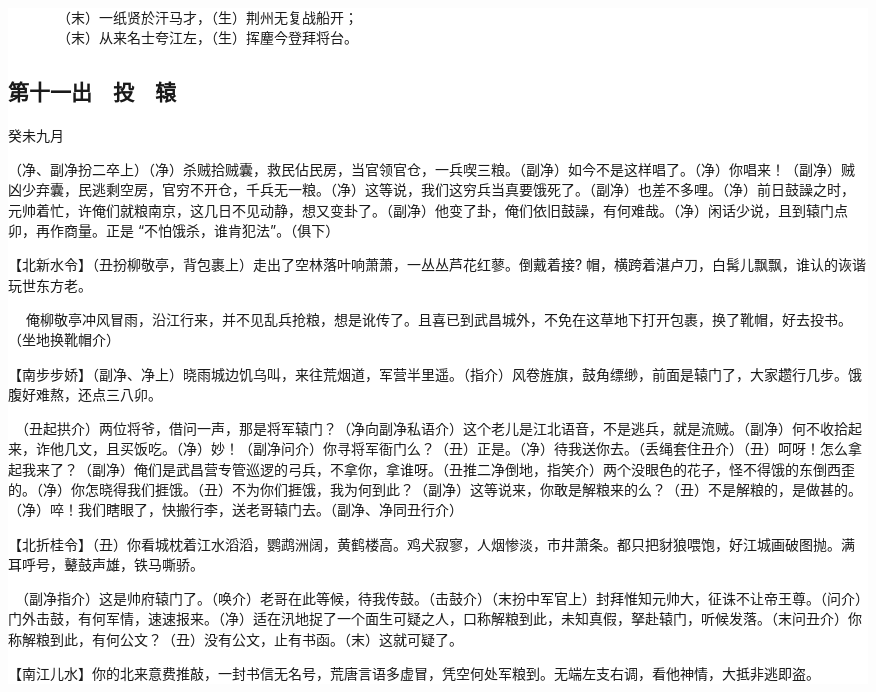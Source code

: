 　　　　（末）一纸贤於汗马才，（生）荆州无复战船开；  
　　　　（末）从来名士夸江左，（生）挥麈今登拜将台。  

## 第十一出　投　辕  
  
癸未九月  
  
  （净、副净扮二卒上）（净）杀贼拾贼囊，救民佔民房，当官领官仓，一兵喫三粮。（副净）如今不是这样唱了。（净）你唱来！（副净）贼凶少弃囊，民逃剩空房，官穷不开仓，千兵无一粮。（净）这等说，我们这穷兵当真要饿死了。（副净）也差不多哩。（净）前日鼓譟之时，元帅着忙，许俺们就粮南京，这几日不见动静，想又变卦了。（副净）他变了卦，俺们依旧鼓譟，有何难哉。（净）闲话少说，且到辕门点卯，再作商量。正是 “不怕饿杀，谁肯犯法”。（俱下）  
  
【北新水令】（丑扮柳敬亭，背包裹上）走出了空林落叶响萧萧，一丛丛芦花红蓼。倒戴着接? 帽，横跨着湛卢刀，白髯儿飘飘，谁认的诙谐玩世东方老。  
  
　  俺柳敬亭冲风冒雨，沿江行来，并不见乱兵抢粮，想是讹传了。且喜已到武昌城外，不免在这草地下打开包裹，换了靴帽，好去投书。（坐地换靴帽介）  
  
【南步步娇】（副净、净上）晓雨城边饥乌叫，来往荒烟道，军营半里遥。（指介）风卷旌旗，鼓角缥缈，前面是辕门了，大家趱行几步。饿腹好难熬，还点三八卯。  
  
　（丑起拱介）两位将爷，借问一声，那是将军辕门？（净向副净私语介）这个老儿是江北语音，不是逃兵，就是流贼。（副净）何不收拾起来，诈他几文，且买饭吃。（净）妙！（副净问介）你寻将军衙门么？（丑）正是。（净）待我送你去。（丢绳套住丑介）（丑）呵呀！怎么拿起我来了？（副净）俺们是武昌营专管巡逻的弓兵，不拿你，拿谁呀。（丑推二净倒地，指笑介）两个没眼色的花子，怪不得饿的东倒西歪的。（净）你怎晓得我们捱饿。（丑）不为你们捱饿，我为何到此？（副净）这等说来，你敢是解粮来的么？（丑）不是解粮的，是做甚的。（净）啐！我们瞎眼了，快搬行李，送老哥辕门去。（副净、净同丑行介）  
  
【北折桂令】（丑）你看城枕着江水滔滔，鹦鹉洲阔，黄鹤楼高。鸡犬寂寥，人烟惨淡，市井萧条。都只把豺狼喂饱，好江城画破图抛。满耳呼号，鼙鼓声雄，铁马嘶骄。  
  
　（副净指介）这是帅府辕门了。（唤介）老哥在此等候，待我传鼓。（击鼓介）（末扮中军官上）封拜惟知元帅大，征诛不让帝王尊。（问介）门外击鼓，有何军情，速速报来。（净）适在汛地捉了一个面生可疑之人，口称解粮到此，未知真假，拏赴辕门，听候发落。（末问丑介）你称解粮到此，有何公文？（丑）没有公文，止有书函。（末）这就可疑了。  
  
【南江儿水】你的北来意费推敲，一封书信无名号，荒唐言语多虚冒，凭空何处军粮到。无端左支右调，看他神情，大抵非逃即盗。  
  

